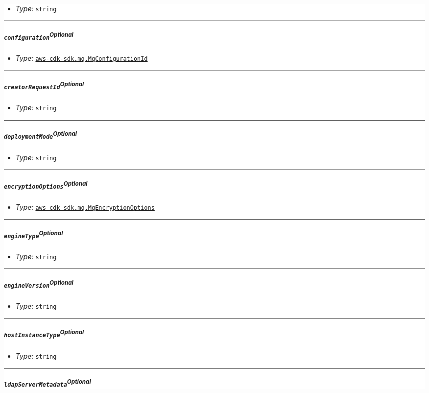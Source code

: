 - *Type:* `string`

---

##### `configuration`<sup>Optional</sup> <a name="aws-cdk-sdk.mq.MqCreateBrokerRequest.property.configuration"></a>

- *Type:* [`aws-cdk-sdk.mq.MqConfigurationId`](#aws-cdk-sdk.mq.MqConfigurationId)

---

##### `creatorRequestId`<sup>Optional</sup> <a name="aws-cdk-sdk.mq.MqCreateBrokerRequest.property.creatorRequestId"></a>

- *Type:* `string`

---

##### `deploymentMode`<sup>Optional</sup> <a name="aws-cdk-sdk.mq.MqCreateBrokerRequest.property.deploymentMode"></a>

- *Type:* `string`

---

##### `encryptionOptions`<sup>Optional</sup> <a name="aws-cdk-sdk.mq.MqCreateBrokerRequest.property.encryptionOptions"></a>

- *Type:* [`aws-cdk-sdk.mq.MqEncryptionOptions`](#aws-cdk-sdk.mq.MqEncryptionOptions)

---

##### `engineType`<sup>Optional</sup> <a name="aws-cdk-sdk.mq.MqCreateBrokerRequest.property.engineType"></a>

- *Type:* `string`

---

##### `engineVersion`<sup>Optional</sup> <a name="aws-cdk-sdk.mq.MqCreateBrokerRequest.property.engineVersion"></a>

- *Type:* `string`

---

##### `hostInstanceType`<sup>Optional</sup> <a name="aws-cdk-sdk.mq.MqCreateBrokerRequest.property.hostInstanceType"></a>

- *Type:* `string`

---

##### `ldapServerMetadata`<sup>Optional</sup> <a name="aws-cdk-sdk.mq.MqCreateBrokerRequest.property.ldapServerMetadata"></a>
